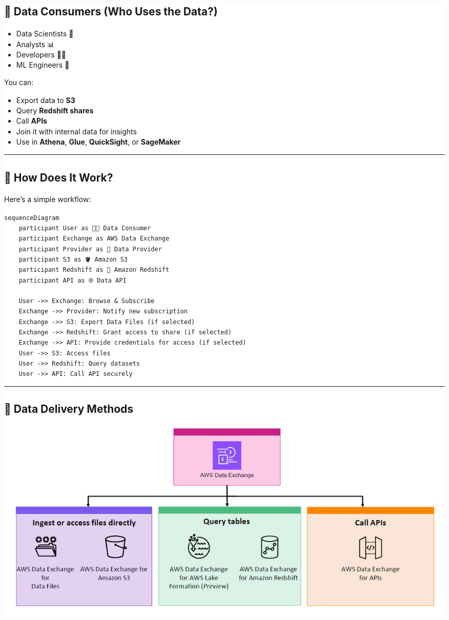 ## 🔽 Data Consumers (Who Uses the Data?)

- Data Scientists 🧠
- Analysts 📊
- Developers 👩‍💻
- ML Engineers 🤖

You can:

- Export data to **S3**
- Query **Redshift shares**
- Call **APIs**
- Join it with internal data for insights
- Use in **Athena**, **Glue**, **QuickSight**, or **SageMaker**

---

## 🔌 How Does It Work?

Here’s a simple workflow:

```mermaid
sequenceDiagram
    participant User as 🧑‍💻 Data Consumer
    participant Exchange as AWS Data Exchange
    participant Provider as 🏢 Data Provider
    participant S3 as 🪣 Amazon S3
    participant Redshift as 🧮 Amazon Redshift
    participant API as 🌐 Data API

    User ->> Exchange: Browse & Subscribe
    Exchange ->> Provider: Notify new subscription
    Exchange ->> S3: Export Data Files (if selected)
    Exchange ->> Redshift: Grant access to share (if selected)
    Exchange ->> API: Provide credentials for access (if selected)
    User ->> S3: Access files
    User ->> Redshift: Query datasets
    User ->> API: Call API securely
```

---

## 🧩 Data Delivery Methods

<div style="text-align: center;">
    <img src="images/aws-data-exchange-delivery-methods.png" alt="AWS Data Exchange Delivery Methods" style="border-radius: 10px;">